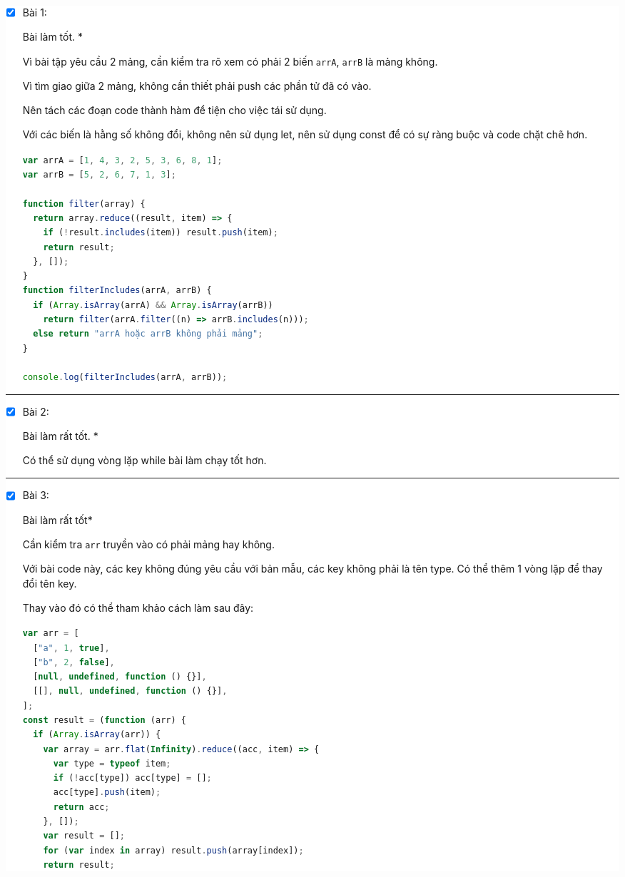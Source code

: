 - [x] Bài 1:

  Bài làm tốt. \*

  Vì bài tập yêu cầu 2 mảng, cần kiểm tra rõ xem có phải 2 biến `arrA`, `arrB` là mảng không.

  Vì tìm giao giữa 2 mảng, không cần thiết phải push các phần tử đã có vào.

  Nên tách các đoạn code thành hàm để tiện cho việc tái sử dụng.

  Với các biến là hằng số không đổi, không nên sử dụng let, nên sử dụng const để có sự ràng buộc và code chặt chẽ hơn.

  ```js
  var arrA = [1, 4, 3, 2, 5, 3, 6, 8, 1];
  var arrB = [5, 2, 6, 7, 1, 3];

  function filter(array) {
    return array.reduce((result, item) => {
      if (!result.includes(item)) result.push(item);
      return result;
    }, []);
  }
  function filterIncludes(arrA, arrB) {
    if (Array.isArray(arrA) && Array.isArray(arrB))
      return filter(arrA.filter((n) => arrB.includes(n)));
    else return "arrA hoặc arrB không phải mảng";
  }

  console.log(filterIncludes(arrA, arrB));
  ```

---

- [x] Bài 2:

  Bài làm rất tốt. \*

  Có thể sử dụng vòng lặp while bài làm chạy tốt hơn.

---

- [x] Bài 3:

  Bài làm rất tốt\*

  Cần kiểm tra `arr` truyền vào có phải mảng hay không.

  Với bài code này, các key không đúng yêu cầu với bản mẫu, các key không phải là tên type. Có thể thêm 1 vòng lặp để thay đổi tên key.

  Thay vào đó có thể tham khảo cách làm sau đây:

  ```js
  var arr = [
    ["a", 1, true],
    ["b", 2, false],
    [null, undefined, function () {}],
    [[], null, undefined, function () {}],
  ];
  const result = (function (arr) {
    if (Array.isArray(arr)) {
      var array = arr.flat(Infinity).reduce((acc, item) => {
        var type = typeof item;
        if (!acc[type]) acc[type] = [];
        acc[type].push(item);
        return acc;
      }, []);
      var result = [];
      for (var index in array) result.push(array[index]);
      return result;
  ```